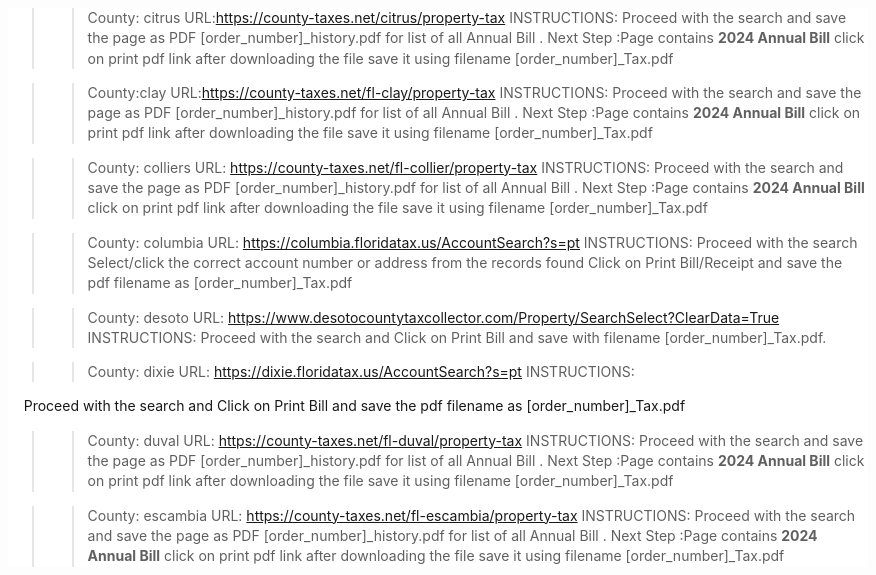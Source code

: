 
>>County: citrus
>>URL:https://county-taxes.net/citrus/property-tax
>>INSTRUCTIONS:
    Proceed with the search and save the page as PDF [order_number]_history.pdf   for list of all Annual Bill .
    Next Step :Page contains **2024 Annual Bill** click on print pdf link after downloading the file save it using filename [order_number]_Tax.pdf


>>County:clay
>>URL:https://county-taxes.net/fl-clay/property-tax
>>INSTRUCTIONS:
    Proceed with the search and save the page as PDF [order_number]_history.pdf   for list of all Annual Bill .
    Next Step :Page contains **2024 Annual Bill** click on print pdf link after downloading the file save it using filename [order_number]_Tax.pdf


>>County: colliers
>>URL: https://county-taxes.net/fl-collier/property-tax
>>INSTRUCTIONS:
    Proceed with the search and save the page as PDF [order_number]_history.pdf   for list of all Annual Bill .
    Next Step :Page contains **2024 Annual Bill** click on print pdf link after downloading the file save it using filename [order_number]_Tax.pdf

>>County: columbia
>>URL: https://columbia.floridatax.us/AccountSearch?s=pt
>>INSTRUCTIONS:
    Proceed with the search 
    Select/click the correct account number or address from the records found
    Click on Print Bill/Receipt and save the pdf filename as [order_number]_Tax.pdf

>>County: desoto
>>URL: https://www.desotocountytaxcollector.com/Property/SearchSelect?ClearData=True
>>INSTRUCTIONS:
   Proceed with the search and Click on Print Bill and save  with filename [order_number]_Tax.pdf.

>>County: dixie
>>URL: https://dixie.floridatax.us/AccountSearch?s=pt
>>INSTRUCTIONS:
    
    Proceed with the search and Click on Print Bill and save the pdf filename as [order_number]_Tax.pdf

>>County: duval
>>URL: https://county-taxes.net/fl-duval/property-tax
>>INSTRUCTIONS:
    Proceed with the search and save the page as PDF [order_number]_history.pdf   for list of all Annual Bill .
    Next Step :Page contains **2024 Annual Bill** click on print pdf link after downloading the file save it using filename [order_number]_Tax.pdf

>>County: escambia
>>URL: https://county-taxes.net/fl-escambia/property-tax
>>INSTRUCTIONS:
    Proceed with the search and save the page as PDF [order_number]_history.pdf   for list of all Annual Bill .
    Next Step :Page contains **2024 Annual Bill** click on print pdf link after downloading the file save it using filename [order_number]_Tax.pdf
